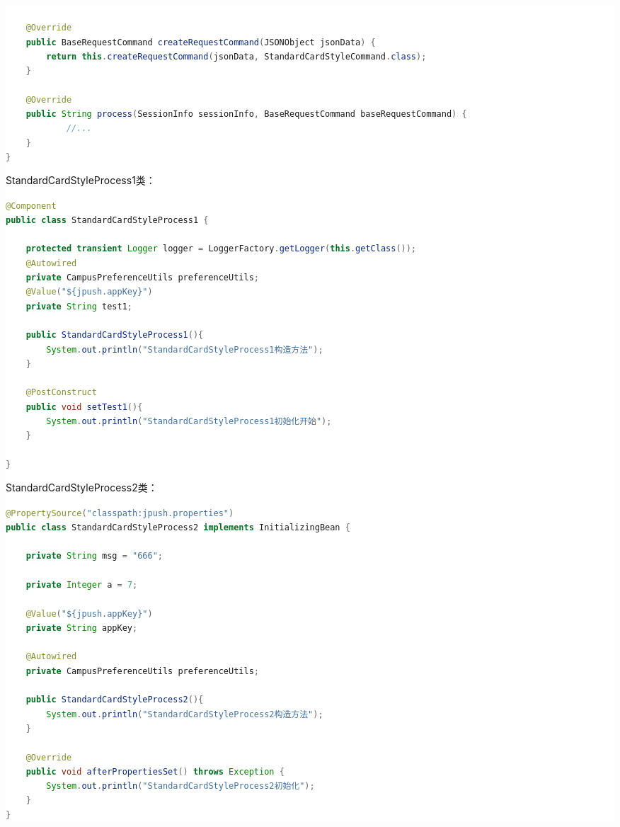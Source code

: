 ```java

    @Override
    public BaseRequestCommand createRequestCommand(JSONObject jsonData) {
        return this.createRequestCommand(jsonData, StandardCardStyleCommand.class);
    }

    @Override
    public String process(SessionInfo sessionInfo, BaseRequestCommand baseRequestCommand) {
        	//...
    }
}
```

StandardCardStyleProcess1类：

```java
@Component
public class StandardCardStyleProcess1 {

    protected transient Logger logger = LoggerFactory.getLogger(this.getClass());
    @Autowired
    private CampusPreferenceUtils preferenceUtils;
    @Value("${jpush.appKey}")
    private String test1;

    public StandardCardStyleProcess1(){
        System.out.println("StandardCardStyleProcess1构造方法");
    }

    @PostConstruct
    public void setTest1(){
        System.out.println("StandardCardStyleProcess1初始化开始");
    }

}
```

StandardCardStyleProcess2类：

```java
@PropertySource("classpath:jpush.properties")
public class StandardCardStyleProcess2 implements InitializingBean {

    private String msg = "666";

    private Integer a = 7;

    @Value("${jpush.appKey}")
    private String appKey;

    @Autowired
    private CampusPreferenceUtils preferenceUtils;

    public StandardCardStyleProcess2(){
        System.out.println("StandardCardStyleProcess2构造方法");
    }

    @Override
    public void afterPropertiesSet() throws Exception {
        System.out.println("StandardCardStyleProcess2初始化");
    }
}
```
